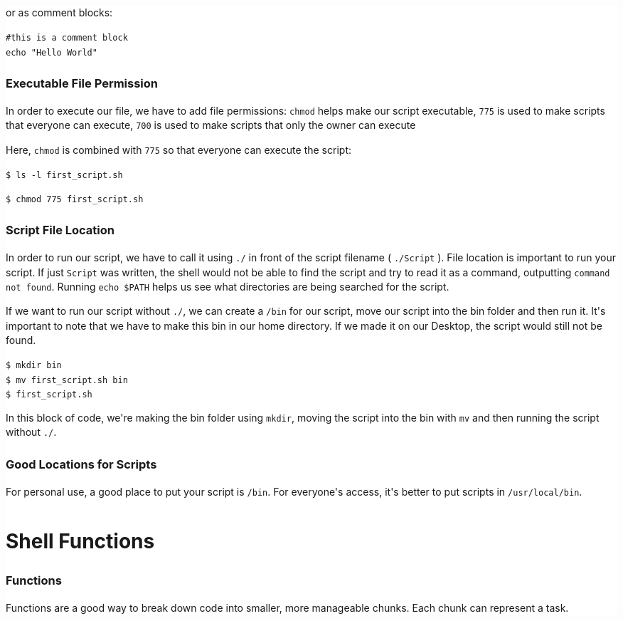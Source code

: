 or as comment blocks:

```
#this is a comment block
echo "Hello World"
```

### Executable File Permission

In order to execute our file, we have to add file permissions: `chmod` helps make our script executable, `775` is used to make scripts that everyone can execute, `700` is used to make scripts that only the owner can execute

Here, `chmod` is combined with `775` so that everyone can execute the script:

```
$ ls -l first_script.sh
```

```
$ chmod 775 first_script.sh
```

### Script File Location

In order to run our script, we have to call it using `./` in front of the script filename ( `./Script` ).
File location is important to run your script. If just `Script` was written, the shell would not be able to find the script and try to read it as a command, outputting `command not found`.
Running `echo $PATH` helps us see what directories are being searched for the script.

If we want to run our script without `./`, we can create a `/bin` for our script, move our script into the bin folder and then run it. It's important to note that we have to make this bin in our home directory. If we made it on our Desktop, the script would still not be found.

```
$ mkdir bin
$ mv first_script.sh bin
$ first_script.sh
```

In this block of code, we're making the bin folder using `mkdir`,
moving the script into the bin with `mv` and then running the
script without `./`.

### Good Locations for Scripts

For personal use, a good place to put your script is `/bin`.
For everyone's access, it's better to put scripts in `/usr/local/bin`.

# Shell Functions

### Functions

Functions are a good way to break down code into smaller, more manageable chunks. Each chunk can represent a task.
